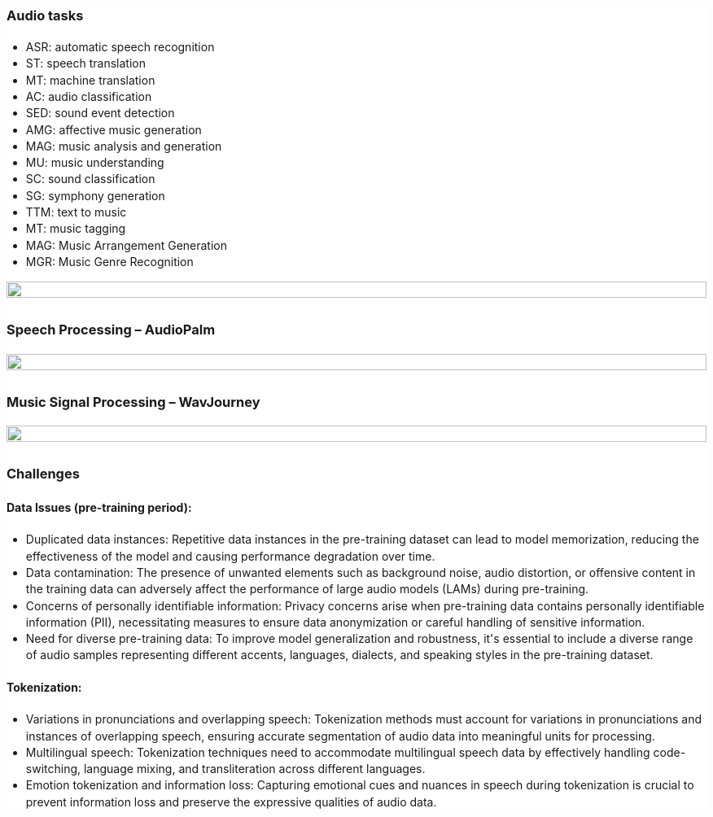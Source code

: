 
### Audio tasks

- ASR: automatic speech recognition
- ST: speech translation
- MT: machine translation
- AC: audio classification
- SED: sound event detection
- AMG: affective music generation
- MAG: music analysis and generation
- MU: music understanding
- SC: sound classification
- SG: symphony generation
- TTM: text to music
- MT: music tagging
- MAG: Music Arrangement Generation
- MGR: Music Genre Recognition

<img src="{{ site.baseurl }}/Lectures/S0-L24/images/audiodatasets.png" width="100%" height="100%">

### Speech Processing – AudioPalm

<img src="{{ site.baseurl }}/Lectures/S0-L24/images/audiopalm.png" width="100%" height="100%">

### Music Signal Processing – WavJourney

<img src="{{ site.baseurl }}/Lectures/S0-L24/images/wav.png" width="100%" height="100%">

### Challenges

#### Data Issues (pre-training period):

- Duplicated data instances: Repetitive data instances in the pre-training dataset can lead to model memorization, reducing the effectiveness of the model and causing performance degradation over time.
- Data contamination: The presence of unwanted elements such as background noise, audio distortion, or offensive content in the training data can adversely affect the performance of large audio models (LAMs) during pre-training.
- Concerns of personally identifiable information: Privacy concerns arise when pre-training data contains personally identifiable information (PII), necessitating measures to ensure data anonymization or careful handling of sensitive information.
- Need for diverse pre-training data: To improve model generalization and robustness, it's essential to include a diverse range of audio samples representing different accents, languages, dialects, and speaking styles in the pre-training dataset.

#### Tokenization:

- Variations in pronunciations and overlapping speech: Tokenization methods must account for variations in pronunciations and instances of overlapping speech, ensuring accurate segmentation of audio data into meaningful units for processing.
- Multilingual speech: Tokenization techniques need to accommodate multilingual speech data by effectively handling code-switching, language mixing, and transliteration across different languages.
- Emotion tokenization and information loss: Capturing emotional cues and nuances in speech during tokenization is crucial to prevent information loss and preserve the expressive qualities of audio data.

